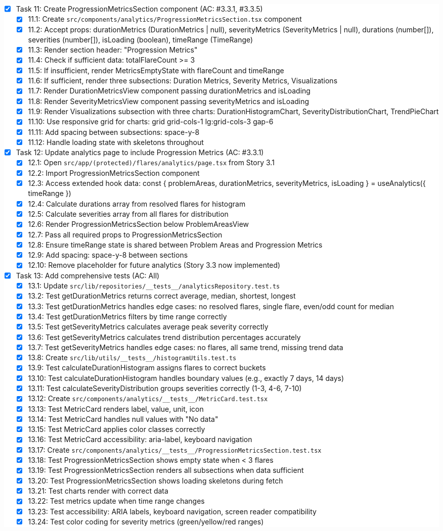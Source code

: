 - [x] Task 11: Create ProgressionMetricsSection component (AC: #3.3.1, #3.3.5)
  - [x] 11.1: Create `src/components/analytics/ProgressionMetricsSection.tsx` component
  - [x] 11.2: Accept props: durationMetrics (DurationMetrics | null), severityMetrics (SeverityMetrics | null), durations (number[]), severities (number[]), isLoading (boolean), timeRange (TimeRange)
  - [x] 11.3: Render section header: "Progression Metrics"
  - [x] 11.4: Check if sufficient data: totalFlareCount >= 3
  - [x] 11.5: If insufficient, render MetricsEmptyState with flareCount and timeRange
  - [x] 11.6: If sufficient, render three subsections: Duration Metrics, Severity Metrics, Visualizations
  - [x] 11.7: Render DurationMetricsView component passing durationMetrics and isLoading
  - [x] 11.8: Render SeverityMetricsView component passing severityMetrics and isLoading
  - [x] 11.9: Render Visualizations subsection with three charts: DurationHistogramChart, SeverityDistributionChart, TrendPieChart
  - [x] 11.10: Use responsive grid for charts: grid grid-cols-1 lg:grid-cols-3 gap-6
  - [x] 11.11: Add spacing between subsections: space-y-8
  - [x] 11.12: Handle loading state with skeletons throughout

- [x] Task 12: Update analytics page to include Progression Metrics (AC: #3.3.1)
  - [x] 12.1: Open `src/app/(protected)/flares/analytics/page.tsx` from Story 3.1
  - [x] 12.2: Import ProgressionMetricsSection component
  - [x] 12.3: Access extended hook data: const { problemAreas, durationMetrics, severityMetrics, isLoading } = useAnalytics({ timeRange })
  - [x] 12.4: Calculate durations array from resolved flares for histogram
  - [x] 12.5: Calculate severities array from all flares for distribution
  - [x] 12.6: Render ProgressionMetricsSection below ProblemAreasView
  - [x] 12.7: Pass all required props to ProgressionMetricsSection
  - [x] 12.8: Ensure timeRange state is shared between Problem Areas and Progression Metrics
  - [x] 12.9: Add spacing: space-y-8 between sections
  - [x] 12.10: Remove placeholder for future analytics (Story 3.3 now implemented)

- [x] Task 13: Add comprehensive tests (AC: All)
  - [x] 13.1: Update `src/lib/repositories/__tests__/analyticsRepository.test.ts`
  - [x] 13.2: Test getDurationMetrics returns correct average, median, shortest, longest
  - [x] 13.3: Test getDurationMetrics handles edge cases: no resolved flares, single flare, even/odd count for median
  - [x] 13.4: Test getDurationMetrics filters by time range correctly
  - [x] 13.5: Test getSeverityMetrics calculates average peak severity correctly
  - [x] 13.6: Test getSeverityMetrics calculates trend distribution percentages accurately
  - [x] 13.7: Test getSeverityMetrics handles edge cases: no flares, all same trend, missing trend data
  - [x] 13.8: Create `src/lib/utils/__tests__/histogramUtils.test.ts`
  - [x] 13.9: Test calculateDurationHistogram assigns flares to correct buckets
  - [x] 13.10: Test calculateDurationHistogram handles boundary values (e.g., exactly 7 days, 14 days)
  - [x] 13.11: Test calculateSeverityDistribution groups severities correctly (1-3, 4-6, 7-10)
  - [x] 13.12: Create `src/components/analytics/__tests__/MetricCard.test.tsx`
  - [x] 13.13: Test MetricCard renders label, value, unit, icon
  - [x] 13.14: Test MetricCard handles null values with "No data"
  - [x] 13.15: Test MetricCard applies color classes correctly
  - [x] 13.16: Test MetricCard accessibility: aria-label, keyboard navigation
  - [x] 13.17: Create `src/components/analytics/__tests__/ProgressionMetricsSection.test.tsx`
  - [x] 13.18: Test ProgressionMetricsSection shows empty state when < 3 flares
  - [x] 13.19: Test ProgressionMetricsSection renders all subsections when data sufficient
  - [x] 13.20: Test ProgressionMetricsSection shows loading skeletons during fetch
  - [x] 13.21: Test charts render with correct data
  - [x] 13.22: Test metrics update when time range changes
  - [x] 13.23: Test accessibility: ARIA labels, keyboard navigation, screen reader compatibility
  - [x] 13.24: Test color coding for severity metrics (green/yellow/red ranges)
